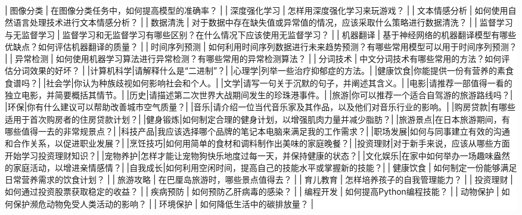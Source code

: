 | 图像分类 | 在图像分类任务中，如何提高模型的准确率？ |
| 深度强化学习 | 怎样用深度强化学习来玩游戏？ |
| 文本情感分析 | 如何使用自然语言处理技术进行文本情感分析？ |
| 数据清洗 | 对于数据中存在缺失值或异常值的情况，应该采取什么策略进行数据清洗？ |
| 监督学习与无监督学习 | 监督学习和无监督学习有哪些区别？在什么情况下应该使用无监督学习？ |
| 机器翻译 | 基于神经网络的机器翻译模型有哪些优缺点？如何评估机器翻译的质量？ |
| 时间序列预测 | 如何利用时间序列数据进行未来趋势预测？有哪些常用模型可以用于时间序列预测？ |
| 异常检测 | 如何使用机器学习算法进行异常检测？有哪些常用的异常检测算法？ |
| 分词技术 | 中文分词技术有哪些常用的方法？如何评估分词效果的好坏？ |
|计算机科学|请解释什么是“二进制”？|
|心理学|列举一些治疗抑郁症的方法。|
|健康饮食|你能提供一份有营养的素食食谱吗？|
|社会学|你认为种族歧视如何影响社会和个人。|
|文学|请写一句关于沉默的句子，并阐述其含义。|
|电影|请推荐一部值得一看的独立电影，并简要概括其情节。|
|历史|请描述第二次世界大战期间发生的珍珠港事件。|
|旅游|你可以推荐一个适合自驾游的旅游路线吗？|
|环保|你有什么建议可以帮助改善城市空气质量？|
|音乐|请介绍一位当代音乐家及其作品，以及他们对音乐行业的影响。|
|购房贷款|有哪些适用于首次购房者的住房贷款计划？|
|健身锻炼|如何制定合理的健身计划，以增强肌肉力量并减少脂肪？|
|旅游景点|在日本旅游期间，有哪些值得一去的非常规景点？|
|科技产品|我应该选择哪个品牌的笔记本电脑来满足我的工作需求？|
|职场发展|如何与同事建立有效的沟通和合作关系，以促进职业发展？|
|烹饪技巧|如何用简单的食材和调料制作出美味的家庭晚餐？|
|投资理财|对于新手来说，应该从哪些方面开始学习投资理财知识？|
|宠物养护|怎样才能让宠物狗快乐地度过每一天，并保持健康的状态？|
|文化娱乐|在家中如何举办一场趣味盎然的家庭活动，以增进亲情感情？|
|自我成长|如何利用空闲时间，提高自己的技能水平或掌握新的技能？|
| 健康饮食 | 如何制定一份能够满足日常营养需求的饮食计划？ |
| 旅游攻略 | 在巴厘岛旅游时，哪些景点值得去？ |
| 育儿教育 | 怎样培养孩子的自我管理能力？ |
| 投资理财 | 如何通过投资股票获取稳定的收益？ |
| 疾病预防 | 如何预防乙肝病毒的感染？ |
| 编程开发 | 如何提高Python编程技能？ |
| 动物保护 | 如何保护濒危动物免受人类活动的影响？ |
| 环境保护 | 如何降低生活中的碳排放量？ |